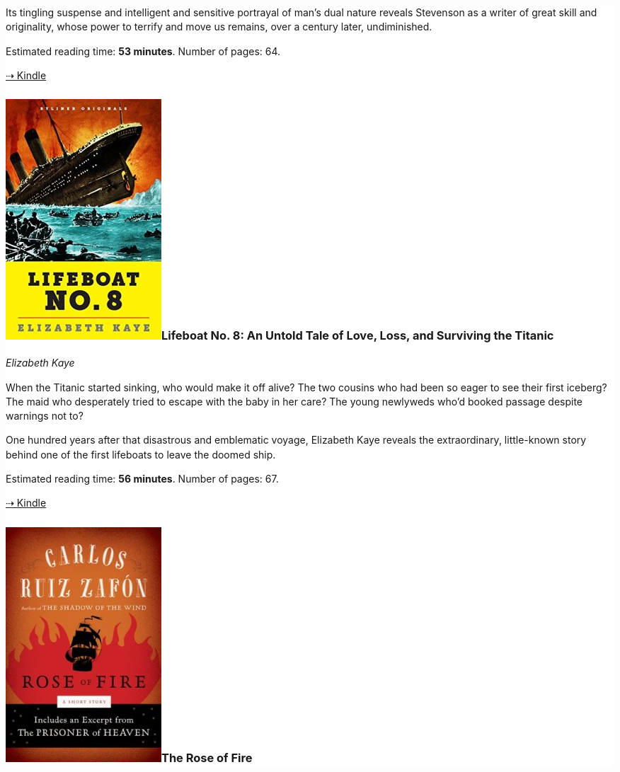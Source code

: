 Its tingling suspense and intelligent and sensitive portrayal of man’s dual nature reveals Stevenson as a writer of great skill and originality, whose power to terrify and move us remains, over a century later, undiminished.

Estimated reading time: **53 minutes**. Number of pages: 64.

[⇢ Kindle](http://www.amazon.com/Strange-Jekyll-Dover-Thrift-Editions-ebook/dp/B008TVLVGE/?tag=eflyus-20)

### ![726e26f677500e2f7d612b3e8240d786.jpg](../_resources/aa64075158a9eaa69518cf90e02c435f.jpg)Lifeboat No. 8: An Untold Tale of Love, Loss, and Surviving the Titanic

*Elizabeth Kaye*

When the Titanic started sinking, who would make it off alive? The two cousins who had been so eager to see their first iceberg? The maid who desperately tried to escape with the baby in her care? The young newlyweds who’d booked passage despite warnings not to?

One hundred years after that disastrous and emblematic voyage, Elizabeth Kaye reveals the extraordinary, little-known story behind one of the first lifeboats to leave the doomed ship.

Estimated reading time: **56 minutes**. Number of pages: 67.

[⇢ Kindle](http://www.amazon.com/Lifeboat-No-Untold-Surviving-Titanic-ebook/dp/B00LHZXVJO/?tag=eflyus-20)

### ![ea319e56261aef0ff3f448a9a158a701.jpg](../_resources/34c185a918c5e1e4846cda903de25064.jpg)The Rose of Fire
